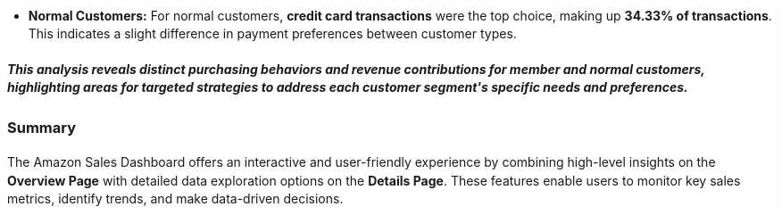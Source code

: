 - **Normal Customers:** For normal customers, **credit card transactions** were the top choice, making up **34.33% of transactions**. This indicates a slight difference in payment preferences between customer types.

##### This analysis reveals distinct purchasing behaviors and revenue contributions for member and normal customers, highlighting areas for targeted strategies to address each customer segment's specific needs and preferences.

### Summary
The Amazon Sales Dashboard offers an interactive and user-friendly experience by combining high-level insights on the **Overview Page** with detailed data exploration options on the **Details Page**. These features enable users to monitor key sales metrics, identify trends, and make data-driven decisions.
